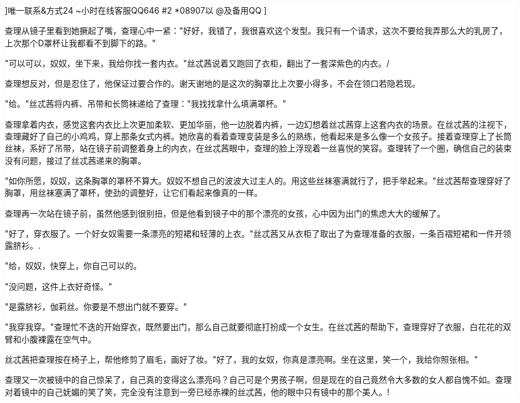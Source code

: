  ]唯一联系&方式24 ~小时在线客服QQ646 #2 *08907以 @及备用QQ ]



查理从镜子里看到她撅起了嘴，查理心中一紧："好好，我错了，我很喜欢这个发型。我只有一个请求，这次不要给我弄那么大的乳房了，上次那个D罩杯让我都看不到脚下的路。"





"可以可以，奴奴，坐下来，我给你找一套内衣。"丝忒茜说着又跑回了衣柜，翻出了一套深紫色的内衣。/



查理想反对，但是忍住了，他保证过要合作的。谢天谢地的是这次的胸罩比上次要小得多，不会在领口若隐若现。



"给。"丝忒茜将内裤、吊带和长筒袜递给了查理："我找找拿什么填满罩杯。"



查理拿着内衣，感觉这套内衣比上次更加柔软、更加华丽，他一边脱着内裤，一边幻想着丝忒茜穿上这套内衣的场景。在丝忒茜的注视下，查理藏好了自己的小鸡鸡，穿上那条女式内裤。她欣喜的看着查理变装是多么的熟练，他看起来是多么像一个女孩子。接着查理穿上了长筒丝袜，系好了吊带，站在镜子前调整着身上的内衣，在丝忒茜眼中，查理的脸上浮现着一丝喜悦的笑容。查理转了一个圈，确信自己的装束没有问题，接过了丝忒茜递来的胸罩。



"如你所愿，奴奴，这条胸罩的罩杯不算大。奴奴不想自己的波波大过主人的。用这些丝袜塞满就行了，把手举起来。"丝忒茜帮查理穿好了胸罩，用丝袜塞满了罩杯，使劲的调整好，让它们看起来像真的一样。





查理再一次站在镜子前，虽然他感到很别扭，但是他看到镜子中的那个漂亮的女孩，心中因为出门的焦虑大大的缓解了。





"好了，穿衣服了。一个好女奴需要一条漂亮的短裙和轻薄的上衣。"丝忒茜又从衣柜了取出了为查理准备的衣服，一条百褶短裙和一件开领露脐衫。.



"给，奴奴，快穿上，你自己可以的。





"没问题，这件上衣好奇怪。"



"是露脐衫，伽莉丝。你要是不想出门就不要穿。"





"我穿我穿。"查理忙不迭的开始穿衣，既然要出门，那么自己就要彻底打扮成一个女生。在丝忒茜的帮助下，查理穿好了衣服，白花花的双臂和小腹裸露在空气中。





丝忒茜把查理按在椅子上，帮他修剪了眉毛，画好了妆。"好了，我的女奴，你真是漂亮啊。坐在这里，笑一个，我给你照张相。"





查理又一次被镜中的自己惊呆了，自己真的变得这么漂亮吗？自己可是个男孩子啊，但是现在的自己竟然令大多数的女人都自愧不如。查理对着镜中的自己妩媚的笑了笑，完全没有注意到一旁已经赤裸的丝忒茜，他的眼中只有镜中的那个美人。!



